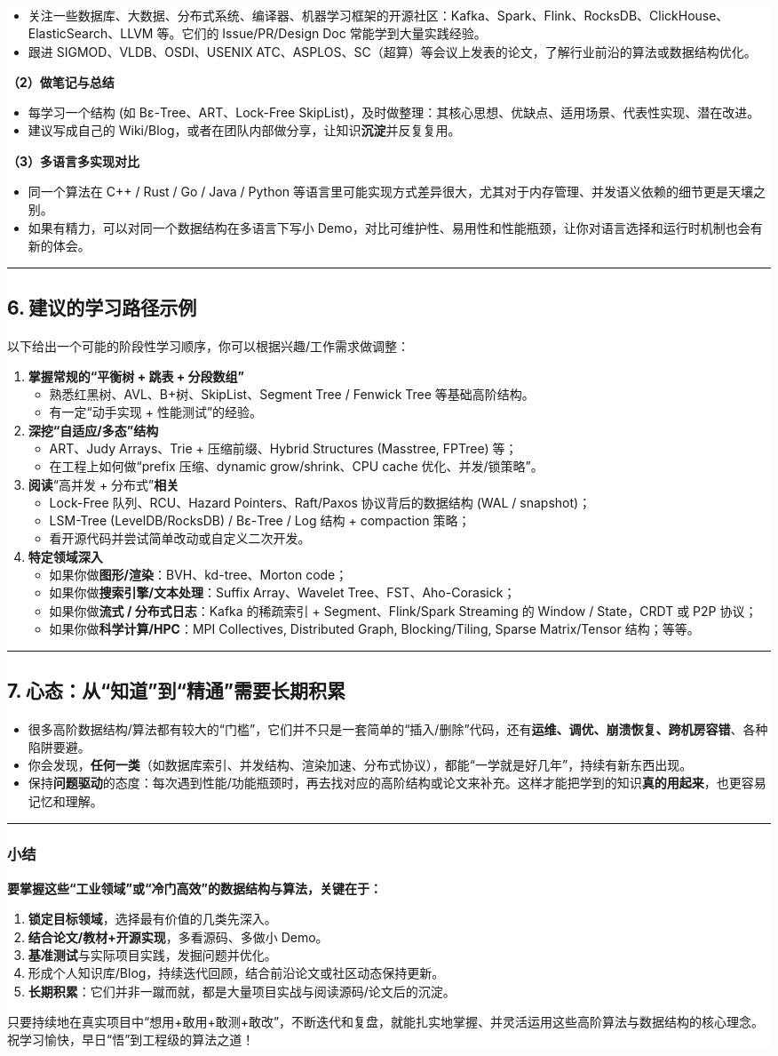 - 关注一些数据库、大数据、分布式系统、编译器、机器学习框架的开源社区：Kafka、Spark、Flink、RocksDB、ClickHouse、ElasticSearch、LLVM 等。它们的 Issue/PR/Design Doc 常能学到大量实践经验。
- 跟进 SIGMOD、VLDB、OSDI、USENIX ATC、ASPLOS、SC（超算）等会议上发表的论文，了解行业前沿的算法或数据结构优化。

**（2）做笔记与总结**

- 每学习一个结构 (如 Bε-Tree、ART、Lock-Free SkipList)，及时做整理：其核心思想、优缺点、适用场景、代表性实现、潜在改进。
- 建议写成自己的 Wiki/Blog，或者在团队内部做分享，让知识**沉淀**并反复复用。

**（3）多语言多实现对比**

- 同一个算法在 C++ / Rust / Go / Java / Python 等语言里可能实现方式差异很大，尤其对于内存管理、并发语义依赖的细节更是天壤之别。
- 如果有精力，可以对同一个数据结构在多语言下写小 Demo，对比可维护性、易用性和性能瓶颈，让你对语言选择和运行时机制也会有新的体会。

---

## 6. 建议的学习路径示例

以下给出一个可能的阶段性学习顺序，你可以根据兴趣/工作需求做调整：

1. **掌握常规的“平衡树 + 跳表 + 分段数组”**
   - 熟悉红黑树、AVL、B+树、SkipList、Segment Tree / Fenwick Tree 等基础高阶结构。
   - 有一定“动手实现 + 性能测试”的经验。
2. **深挖“自适应/多态”结构**
   - ART、Judy Arrays、Trie + 压缩前缀、Hybrid Structures (Masstree, FPTree) 等；
   - 在工程上如何做“prefix 压缩、dynamic grow/shrink、CPU cache 优化、并发/锁策略”。
3. **阅读**“高并发 + 分布式”**相关**
   - Lock-Free 队列、RCU、Hazard Pointers、Raft/Paxos 协议背后的数据结构 (WAL / snapshot)；
   - LSM-Tree (LevelDB/RocksDB) / Bε-Tree / Log 结构 + compaction 策略；
   - 看开源代码并尝试简单改动或自定义二次开发。
4. **特定领域深入**
   - 如果你做**图形/渲染**：BVH、kd-tree、Morton code；
   - 如果你做**搜索引擎/文本处理**：Suffix Array、Wavelet Tree、FST、Aho-Corasick；
   - 如果你做**流式 / 分布式日志**：Kafka 的稀疏索引 + Segment、Flink/Spark Streaming 的 Window / State，CRDT 或 P2P 协议；
   - 如果你做**科学计算/HPC**：MPI Collectives, Distributed Graph, Blocking/Tiling, Sparse Matrix/Tensor 结构；等等。

---

## 7. 心态：从“知道”到“精通”需要长期积累

- 很多高阶数据结构/算法都有较大的“门槛”，它们并不只是一套简单的“插入/删除”代码，还有**运维、调优、崩溃恢复、跨机房容错**、各种陷阱要避。
- 你会发现，**任何一类**（如数据库索引、并发结构、渲染加速、分布式协议），都能“一学就是好几年”，持续有新东西出现。
- 保持**问题驱动**的态度：每次遇到性能/功能瓶颈时，再去找对应的高阶结构或论文来补充。这样才能把学到的知识**真的用起来**，也更容易记忆和理解。

---

### 小结

**要掌握这些“工业领域”或“冷门高效”的数据结构与算法，关键在于：**

1. **锁定目标领域**，选择最有价值的几类先深入。
2. **结合论文/教材+开源实现**，多看源码、多做小 Demo。
3. **基准测试**与实际项目实践，发掘问题并优化。
4. 形成个人知识库/Blog，持续迭代回顾，结合前沿论文或社区动态保持更新。
5. **长期积累**：它们并非一蹴而就，都是大量项目实战与阅读源码/论文后的沉淀。

只要持续地在真实项目中“想用+敢用+敢测+敢改”，不断迭代和复盘，就能扎实地掌握、并灵活运用这些高阶算法与数据结构的核心理念。祝学习愉快，早日“悟”到工程级的算法之道！
